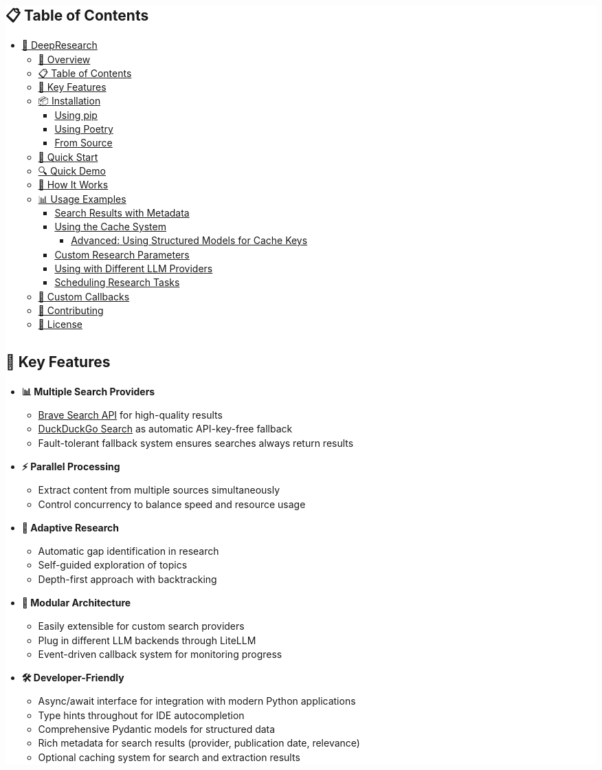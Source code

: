 ## 📋 Table of Contents

- [🧠 DeepResearch](#-deepresearch)
  - [🌟 Overview](#-overview)
  - [📋 Table of Contents](#-table-of-contents)
  - [🚀 Key Features](#-key-features)
  - [📦 Installation](#-installation)
    - [Using pip](#using-pip)
    - [Using Poetry](#using-poetry)
    - [From Source](#from-source)
  - [🏁 Quick Start](#-quick-start)
  - [🔍 Quick Demo](#-quick-demo)
  - [🔬 How It Works](#-how-it-works)
  - [📊 Usage Examples](#-usage-examples)
    - [Search Results with Metadata](#search-results-with-metadata)
    - [Using the Cache System](#using-the-cache-system)
      - [Advanced: Using Structured Models for Cache Keys](#advanced-using-structured-models-for-cache-keys)
    - [Custom Research Parameters](#custom-research-parameters)
    - [Using with Different LLM Providers](#using-with-different-llm-providers)
    - [Scheduling Research Tasks](#scheduling-research-tasks)
  - [🔄 Custom Callbacks](#-custom-callbacks)
  - [🤝 Contributing](#-contributing)
  - [📄 License](#-license)

## 🚀 Key Features

- **📊 Multiple Search Providers**
  - [Brave Search API](https://brave.com/search/api/) for high-quality results
  - [DuckDuckGo Search](https://duckduckgo.com/) as automatic API-key-free fallback
  - Fault-tolerant fallback system ensures searches always return results

- **⚡ Parallel Processing**
  - Extract content from multiple sources simultaneously
  - Control concurrency to balance speed and resource usage

- **🔄 Adaptive Research**
  - Automatic gap identification in research
  - Self-guided exploration of topics
  - Depth-first approach with backtracking

- **🧩 Modular Architecture**
  - Easily extensible for custom search providers
  - Plug in different LLM backends through LiteLLM
  - Event-driven callback system for monitoring progress

- **🛠️ Developer-Friendly**
  - Async/await interface for integration with modern Python applications
  - Type hints throughout for IDE autocompletion
  - Comprehensive Pydantic models for structured data
  - Rich metadata for search results (provider, publication date, relevance)
  - Optional caching system for search and extraction results
